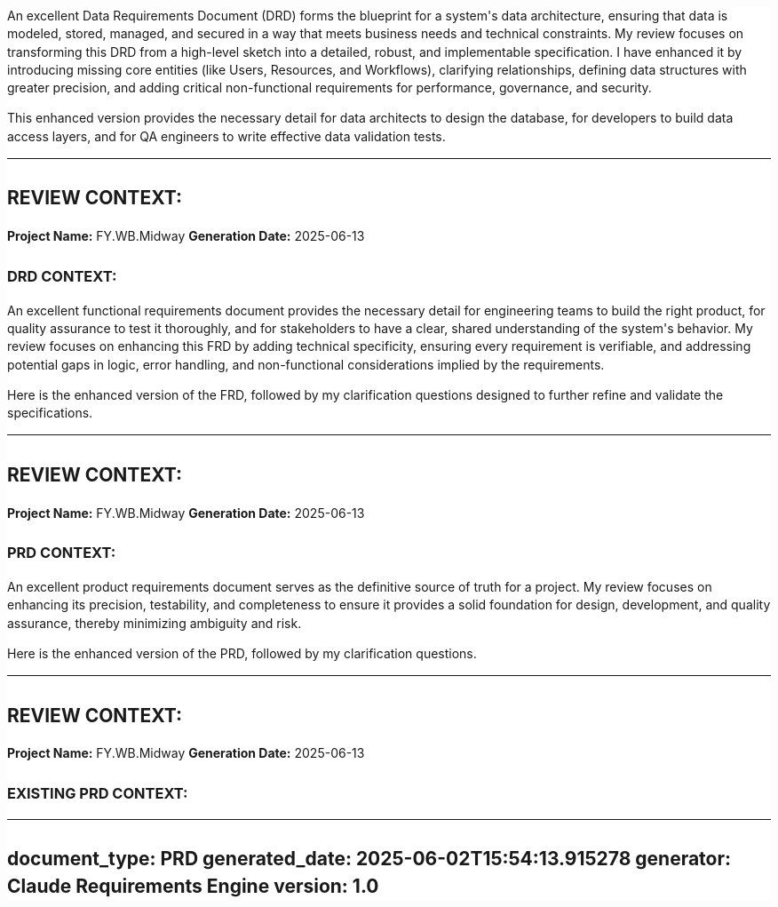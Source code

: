 An excellent Data Requirements Document (DRD) forms the blueprint for a system's data architecture, ensuring that data is modeled, stored, managed, and secured in a way that meets business needs and technical constraints. My review focuses on transforming this DRD from a high-level sketch into a detailed, robust, and implementable specification. I have enhanced it by introducing missing core entities (like Users, Resources, and Workflows), clarifying relationships, defining data structures with greater precision, and adding critical non-functional requirements for performance, governance, and security.

This enhanced version provides the necessary detail for data architects to design the database, for developers to build data access layers, and for QA engineers to write effective data validation tests.

***

## REVIEW CONTEXT:

**Project Name:** FY.WB.Midway
**Generation Date:** 2025-06-13

### DRD CONTEXT:
An excellent functional requirements document provides the necessary detail for engineering teams to build the right product, for quality assurance to test it thoroughly, and for stakeholders to have a clear, shared understanding of the system's behavior. My review focuses on enhancing this FRD by adding technical specificity, ensuring every requirement is verifiable, and addressing potential gaps in logic, error handling, and non-functional considerations implied by the requirements.

Here is the enhanced version of the FRD, followed by my clarification questions designed to further refine and validate the specifications.

***

## REVIEW CONTEXT:

**Project Name:** FY.WB.Midway
**Generation Date:** 2025-06-13

### PRD CONTEXT:
An excellent product requirements document serves as the definitive source of truth for a project. My review focuses on enhancing its precision, testability, and completeness to ensure it provides a solid foundation for design, development, and quality assurance, thereby minimizing ambiguity and risk.

Here is the enhanced version of the PRD, followed by my clarification questions.

***

## REVIEW CONTEXT:

**Project Name:** FY.WB.Midway
**Generation Date:** 2025-06-13

### EXISTING PRD CONTEXT:
---
document_type: PRD
generated_date: 2025-06-02T15:54:13.915278
generator: Claude Requirements Engine
version: 1.0
---
